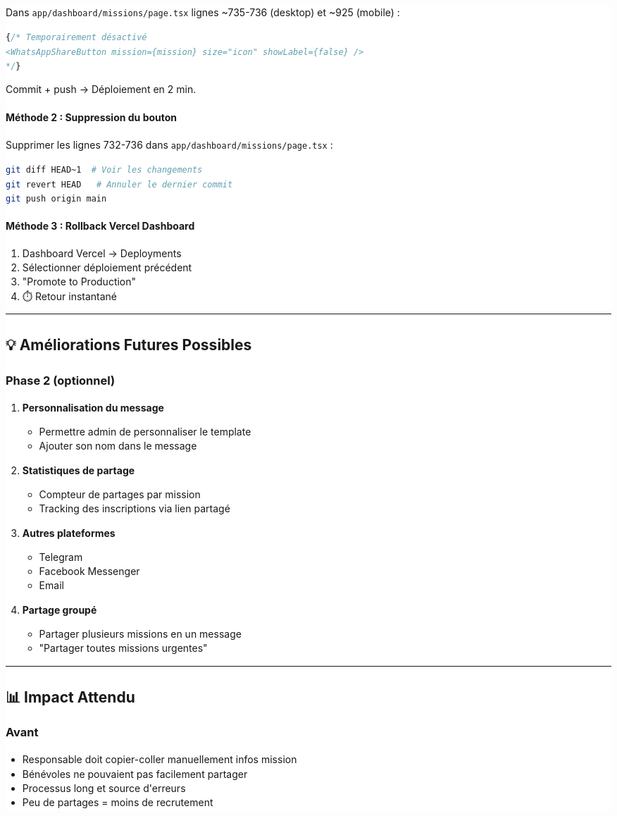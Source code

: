 Dans `app/dashboard/missions/page.tsx` lignes ~735-736 (desktop) et ~925 (mobile) :

```typescript
{/* Temporairement désactivé
<WhatsAppShareButton mission={mission} size="icon" showLabel={false} />
*/}
```

Commit + push → Déploiement en 2 min.

#### Méthode 2 : Suppression du bouton

Supprimer les lignes 732-736 dans `app/dashboard/missions/page.tsx` :
```bash
git diff HEAD~1  # Voir les changements
git revert HEAD   # Annuler le dernier commit
git push origin main
```

#### Méthode 3 : Rollback Vercel Dashboard

1. Dashboard Vercel → Deployments
2. Sélectionner déploiement précédent
3. "Promote to Production"
4. ⏱️ Retour instantané

---

## 💡 Améliorations Futures Possibles

### Phase 2 (optionnel)

1. **Personnalisation du message**
   - Permettre admin de personnaliser le template
   - Ajouter son nom dans le message

2. **Statistiques de partage**
   - Compteur de partages par mission
   - Tracking des inscriptions via lien partagé

3. **Autres plateformes**
   - Telegram
   - Facebook Messenger
   - Email

4. **Partage groupé**
   - Partager plusieurs missions en un message
   - "Partager toutes missions urgentes"

---

## 📊 Impact Attendu

### Avant
- Responsable doit copier-coller manuellement infos mission
- Bénévoles ne pouvaient pas facilement partager
- Processus long et source d'erreurs
- Peu de partages = moins de recrutement
